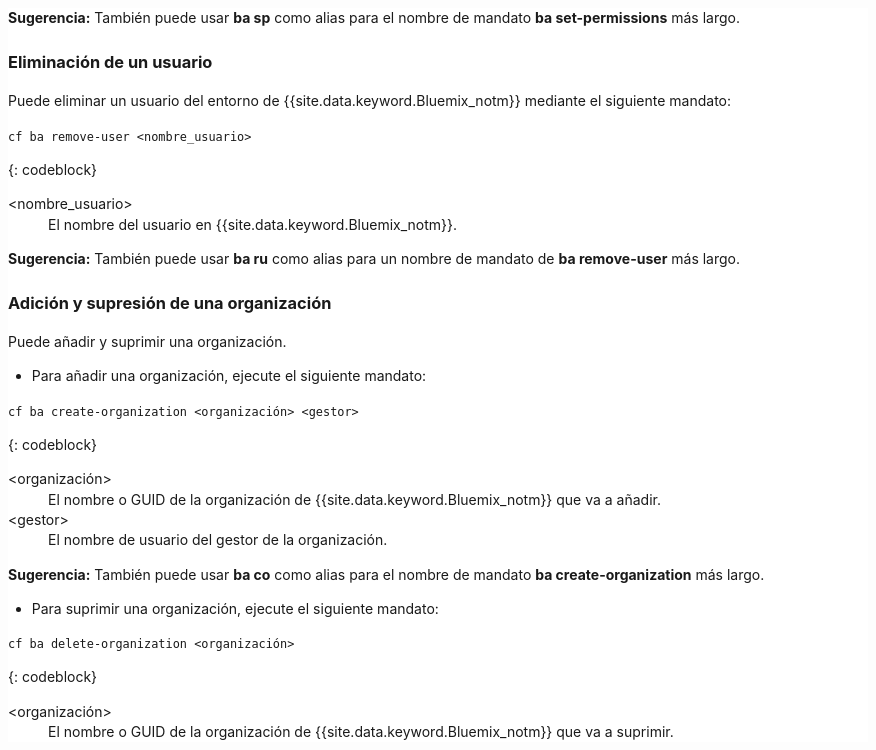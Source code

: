**Sugerencia:** También puede usar **ba sp** como alias para el nombre de mandato
**ba set-permissions** más largo. 



### Eliminación de un usuario

Puede eliminar un usuario del entorno de
{{site.data.keyword.Bluemix_notm}} mediante
el siguiente mandato:

```
cf ba remove-user <nombre_usuario>
```
{: codeblock}

<dl class="parml">

<dt class="pt dlterm">&lt;nombre_usuario&gt;</dt>
<dd class="pd">El nombre del usuario en {{site.data.keyword.Bluemix_notm}}.</dd>

</dl>

**Sugerencia:** También puede usar **ba ru** como alias para un nombre de mandato
de **ba remove-user** más largo. 

### Adición y supresión de una organización

Puede añadir y suprimir una organización.

* Para añadir una organización, ejecute el siguiente mandato:

```
cf ba create-organization <organización> <gestor>
```
{: codeblock}

<dl class="parml">
<dt class="pt dlterm">&lt;organización&gt;</dt>
<dd class="pd">El nombre o GUID de la organización de {{site.data.keyword.Bluemix_notm}} que va a añadir.</dd>
<dt class="pt dlterm">&lt;gestor&gt;</dt>
<dd class="pd">El nombre de usuario del gestor de la organización.</dd>
</dl>

**Sugerencia:** También puede usar **ba co** como alias para el nombre de mandato
**ba create-organization** más largo. 

* Para suprimir una organización, ejecute el siguiente mandato:

```
cf ba delete-organization <organización>
```
{: codeblock}

<dl class="parml">
<dt class="pt dlterm">&lt;organización&gt;</dt>
<dd class="pd">El nombre o GUID de la organización de {{site.data.keyword.Bluemix_notm}} que va a suprimir.</dd>
</dl>
